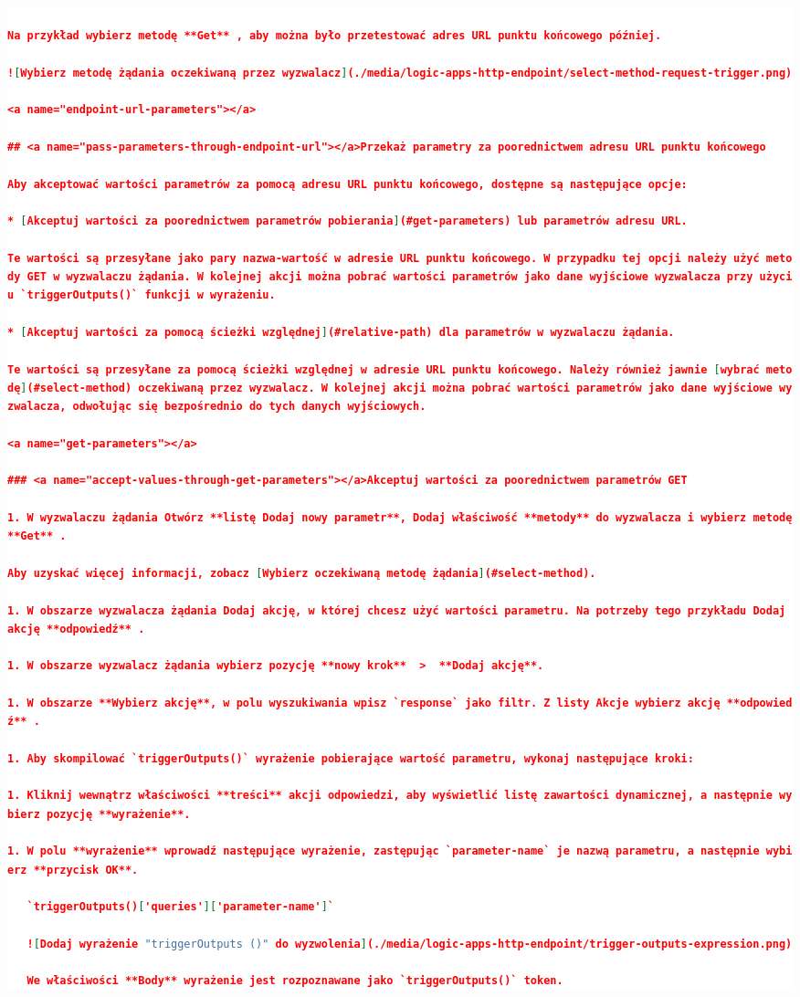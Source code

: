    ```json

   Na przykład wybierz metodę **Get** , aby można było przetestować adres URL punktu końcowego później.

   ![Wybierz metodę żądania oczekiwaną przez wyzwalacz](./media/logic-apps-http-endpoint/select-method-request-trigger.png)

<a name="endpoint-url-parameters"></a>

## <a name="pass-parameters-through-endpoint-url"></a>Przekaż parametry za poorednictwem adresu URL punktu końcowego

Aby akceptować wartości parametrów za pomocą adresu URL punktu końcowego, dostępne są następujące opcje:

* [Akceptuj wartości za poorednictwem parametrów pobierania](#get-parameters) lub parametrów adresu URL.

  Te wartości są przesyłane jako pary nazwa-wartość w adresie URL punktu końcowego. W przypadku tej opcji należy użyć metody GET w wyzwalaczu żądania. W kolejnej akcji można pobrać wartości parametrów jako dane wyjściowe wyzwalacza przy użyciu `triggerOutputs()` funkcji w wyrażeniu.

* [Akceptuj wartości za pomocą ścieżki względnej](#relative-path) dla parametrów w wyzwalaczu żądania.

  Te wartości są przesyłane za pomocą ścieżki względnej w adresie URL punktu końcowego. Należy również jawnie [wybrać metodę](#select-method) oczekiwaną przez wyzwalacz. W kolejnej akcji można pobrać wartości parametrów jako dane wyjściowe wyzwalacza, odwołując się bezpośrednio do tych danych wyjściowych.

<a name="get-parameters"></a>

### <a name="accept-values-through-get-parameters"></a>Akceptuj wartości za poorednictwem parametrów GET

1. W wyzwalaczu żądania Otwórz **listę Dodaj nowy parametr**, Dodaj właściwość **metody** do wyzwalacza i wybierz metodę **Get** .

   Aby uzyskać więcej informacji, zobacz [Wybierz oczekiwaną metodę żądania](#select-method).

1. W obszarze wyzwalacza żądania Dodaj akcję, w której chcesz użyć wartości parametru. Na potrzeby tego przykładu Dodaj akcję **odpowiedź** .

   1. W obszarze wyzwalacz żądania wybierz pozycję **nowy krok**  >  **Dodaj akcję**.
   
   1. W obszarze **Wybierz akcję**, w polu wyszukiwania wpisz `response` jako filtr. Z listy Akcje wybierz akcję **odpowiedź** .

1. Aby skompilować `triggerOutputs()` wyrażenie pobierające wartość parametru, wykonaj następujące kroki:

   1. Kliknij wewnątrz właściwości **treści** akcji odpowiedzi, aby wyświetlić listę zawartości dynamicznej, a następnie wybierz pozycję **wyrażenie**.

   1. W polu **wyrażenie** wprowadź następujące wyrażenie, zastępując `parameter-name` je nazwą parametru, a następnie wybierz **przycisk OK**.

      `triggerOutputs()['queries']['parameter-name']`

      ![Dodaj wyrażenie "triggerOutputs ()" do wyzwolenia](./media/logic-apps-http-endpoint/trigger-outputs-expression.png)

      We właściwości **Body** wyrażenie jest rozpoznawane jako `triggerOutputs()` token.
   ```